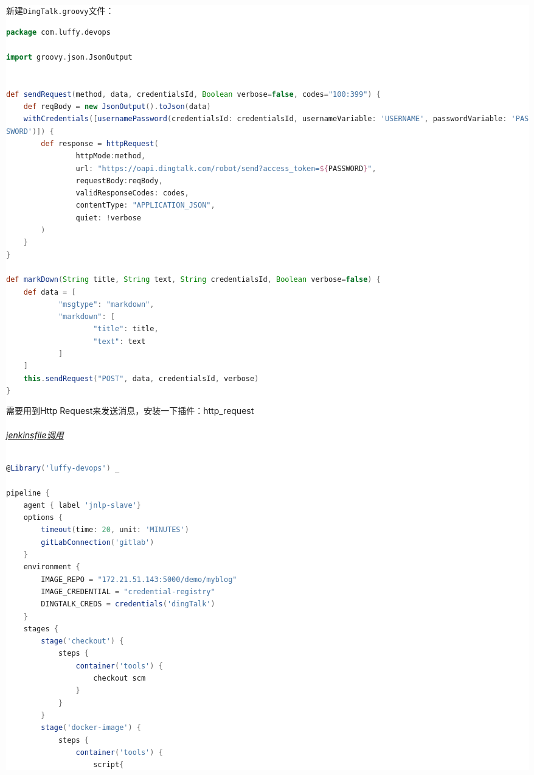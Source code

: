 新建`DingTalk.groovy`文件：

```groovy
package com.luffy.devops

import groovy.json.JsonOutput


def sendRequest(method, data, credentialsId, Boolean verbose=false, codes="100:399") {
    def reqBody = new JsonOutput().toJson(data)
    withCredentials([usernamePassword(credentialsId: credentialsId, usernameVariable: 'USERNAME', passwordVariable: 'PASSWORD')]) {
        def response = httpRequest(
                httpMode:method,
                url: "https://oapi.dingtalk.com/robot/send?access_token=${PASSWORD}",
                requestBody:reqBody,
                validResponseCodes: codes,
                contentType: "APPLICATION_JSON",
                quiet: !verbose
        )
    }
}

def markDown(String title, String text, String credentialsId, Boolean verbose=false) {
    def data = [
            "msgtype": "markdown",
            "markdown": [
                    "title": title,
                    "text": text
            ]
    ]
    this.sendRequest("POST", data, credentialsId, verbose)
}
```

需要用到Http Request来发送消息，安装一下插件：http_request

###### [jenkinsfile调用](http://49.7.203.222:2023/#/jenkins-shared-library/func-msg-notify?id=jenkinsfile调用)

```groovy
@Library('luffy-devops') _

pipeline {
    agent { label 'jnlp-slave'}
    options {
        timeout(time: 20, unit: 'MINUTES')
        gitLabConnection('gitlab')
    }
    environment {
        IMAGE_REPO = "172.21.51.143:5000/demo/myblog"
        IMAGE_CREDENTIAL = "credential-registry"
        DINGTALK_CREDS = credentials('dingTalk')
    }
    stages {
        stage('checkout') {
            steps {
                container('tools') {
                    checkout scm
                }
            }
        }
        stage('docker-image') {
            steps {
                container('tools') {
                    script{
```